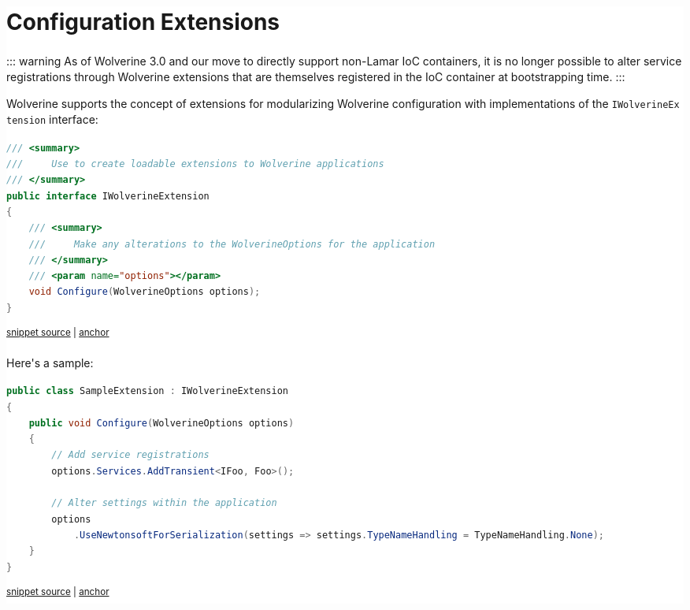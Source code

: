 # Configuration Extensions

::: warning
As of Wolverine 3.0 and our move to directly support non-Lamar IoC containers, it is no longer
possible to alter service registrations through Wolverine extensions that are themselves registered
in the IoC container at bootstrapping time.
:::

Wolverine supports the concept of extensions for modularizing Wolverine configuration with implementations of the `IWolverineExtension` interface:


<a id='snippet-sample_iwolverineextension'></a>
```cs
/// <summary>
///     Use to create loadable extensions to Wolverine applications
/// </summary>
public interface IWolverineExtension
{
    /// <summary>
    ///     Make any alterations to the WolverineOptions for the application
    /// </summary>
    /// <param name="options"></param>
    void Configure(WolverineOptions options);
}
```
<sup><a href='https://github.com/JasperFx/wolverine/blob/main/src/Wolverine/IWolverineExtension.cs#L3-L17' title='Snippet source file'>snippet source</a> | <a href='#snippet-sample_iwolverineextension' title='Start of snippet'>anchor</a></sup>


Here's a sample:


<a id='snippet-sample_sampleextension'></a>
```cs
public class SampleExtension : IWolverineExtension
{
    public void Configure(WolverineOptions options)
    {
        // Add service registrations
        options.Services.AddTransient<IFoo, Foo>();

        // Alter settings within the application
        options
            .UseNewtonsoftForSerialization(settings => settings.TypeNameHandling = TypeNameHandling.None);
    }
}
```
<sup><a href='https://github.com/JasperFx/wolverine/blob/main/src/Samples/DocumentationSamples/ExtensionSamples.cs#L9-L24' title='Snippet source file'>snippet source</a> | <a href='#snippet-sample_sampleextension' title='Start of snippet'>anchor</a></sup>
